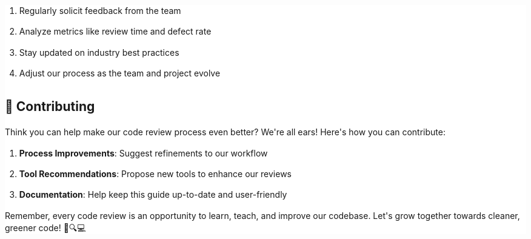 

1. Regularly solicit feedback from the team

2. Analyze metrics like review time and defect rate

3. Stay updated on industry best practices

4. Adjust our process as the team and project evolve



## 🤝 Contributing



Think you can help make our code review process even better? We're all ears! Here's how you can contribute:



1. **Process Improvements**: Suggest refinements to our workflow

2. **Tool Recommendations**: Propose new tools to enhance our reviews

3. **Documentation**: Help keep this guide up-to-date and user-friendly



Remember, every code review is an opportunity to learn, teach, and improve our codebase. Let's grow together towards cleaner, greener code! 🌿🔍💻
